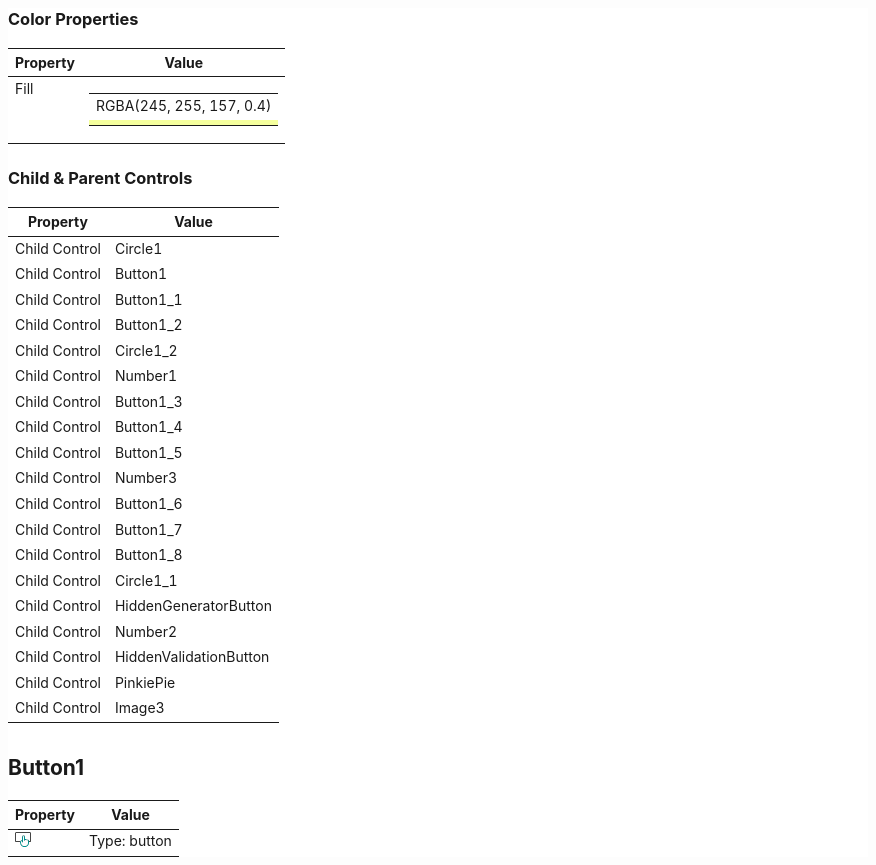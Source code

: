 ### Color Properties

| Property | Value                                                                                                                   |
| -------- | ----------------------------------------------------------------------------------------------------------------------- |
| Fill     | <table border="0"><tr><td>RGBA(245, 255, 157, 0.4)</td></tr><tr><td style="background-color:#F5FF9D"></td></tr></table> |

### Child & Parent Controls

| Property      | Value                  |
| ------------- | ---------------------- |
| Child Control | Circle1                |
| Child Control | Button1                |
| Child Control | Button1\_1             |
| Child Control | Button1\_2             |
| Child Control | Circle1\_2             |
| Child Control | Number1                |
| Child Control | Button1\_3             |
| Child Control | Button1\_4             |
| Child Control | Button1\_5             |
| Child Control | Number3                |
| Child Control | Button1\_6             |
| Child Control | Button1\_7             |
| Child Control | Button1\_8             |
| Child Control | Circle1\_1             |
| Child Control | HiddenGeneratorButton  |
| Child Control | Number2                |
| Child Control | HiddenValidationButton |
| Child Control | PinkiePie              |
| Child Control | Image3                 |

## Button1

| Property                        | Value        |
| ------------------------------- | ------------ |
| ![button](resources/button.png) | Type: button |
